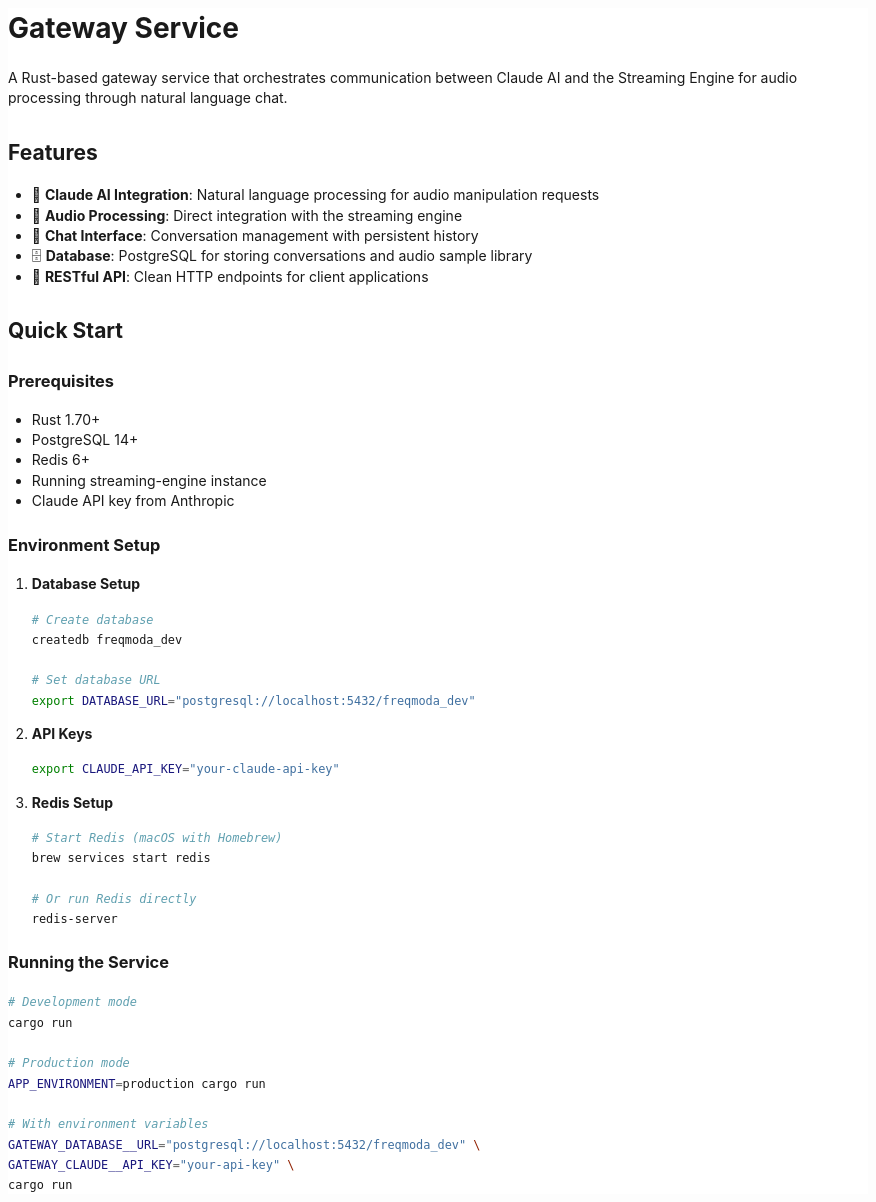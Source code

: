 # Gateway Service

A Rust-based gateway service that orchestrates communication between Claude AI and the Streaming Engine for audio processing through natural language chat.

## Features

- 🤖 **Claude AI Integration**: Natural language processing for audio manipulation requests
- 🎵 **Audio Processing**: Direct integration with the streaming engine
- 💬 **Chat Interface**: Conversation management with persistent history
- 🗄️ **Database**: PostgreSQL for storing conversations and audio sample library
- 🔧 **RESTful API**: Clean HTTP endpoints for client applications

## Quick Start

### Prerequisites

- Rust 1.70+
- PostgreSQL 14+
- Redis 6+
- Running streaming-engine instance
- Claude API key from Anthropic

### Environment Setup

1. **Database Setup**
   ```bash
   # Create database
   createdb freqmoda_dev

   # Set database URL
   export DATABASE_URL="postgresql://localhost:5432/freqmoda_dev"
   ```

2. **API Keys**
   ```bash
   export CLAUDE_API_KEY="your-claude-api-key"
   ```

3. **Redis Setup**
   ```bash
   # Start Redis (macOS with Homebrew)
   brew services start redis
   
   # Or run Redis directly
   redis-server
   ```

### Running the Service

```bash
# Development mode
cargo run

# Production mode
APP_ENVIRONMENT=production cargo run

# With environment variables
GATEWAY_DATABASE__URL="postgresql://localhost:5432/freqmoda_dev" \
GATEWAY_CLAUDE__API_KEY="your-api-key" \
cargo run
```
